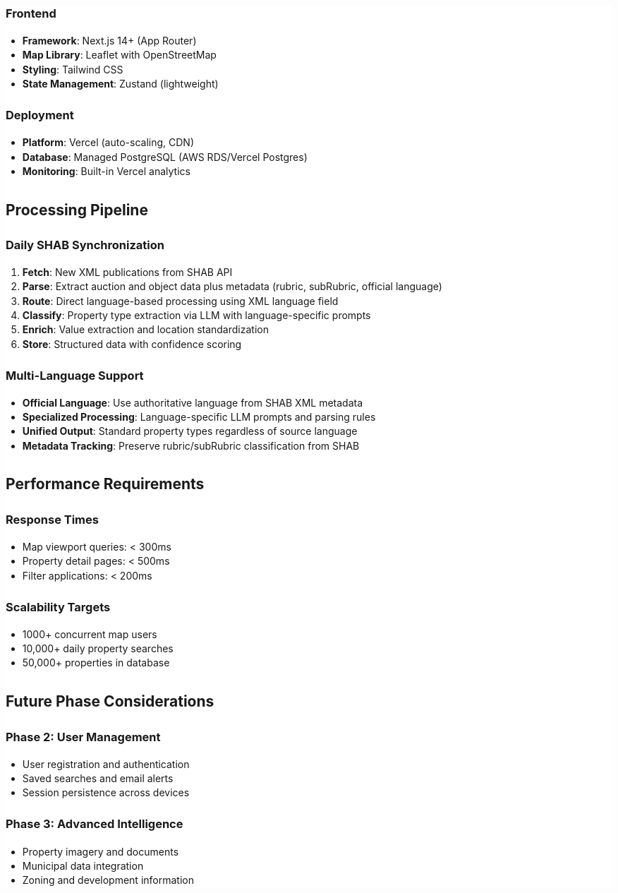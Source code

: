 ### Frontend
- **Framework**: Next.js 14+ (App Router)
- **Map Library**: Leaflet with OpenStreetMap
- **Styling**: Tailwind CSS
- **State Management**: Zustand (lightweight)

### Deployment
- **Platform**: Vercel (auto-scaling, CDN)
- **Database**: Managed PostgreSQL (AWS RDS/Vercel Postgres)
- **Monitoring**: Built-in Vercel analytics

## Processing Pipeline

### Daily SHAB Synchronization
1. **Fetch**: New XML publications from SHAB API
2. **Parse**: Extract auction and object data plus metadata (rubric, subRubric, official language)
3. **Route**: Direct language-based processing using XML language field
4. **Classify**: Property type extraction via LLM with language-specific prompts
5. **Enrich**: Value extraction and location standardization
6. **Store**: Structured data with confidence scoring

### Multi-Language Support
- **Official Language**: Use authoritative language from SHAB XML metadata
- **Specialized Processing**: Language-specific LLM prompts and parsing rules
- **Unified Output**: Standard property types regardless of source language
- **Metadata Tracking**: Preserve rubric/subRubric classification from SHAB

## Performance Requirements

### Response Times
- Map viewport queries: < 300ms
- Property detail pages: < 500ms
- Filter applications: < 200ms

### Scalability Targets
- 1000+ concurrent map users
- 10,000+ daily property searches
- 50,000+ properties in database

## Future Phase Considerations

### Phase 2: User Management
- User registration and authentication
- Saved searches and email alerts
- Session persistence across devices

### Phase 3: Advanced Intelligence
- Property imagery and documents
- Municipal data integration
- Zoning and development information
